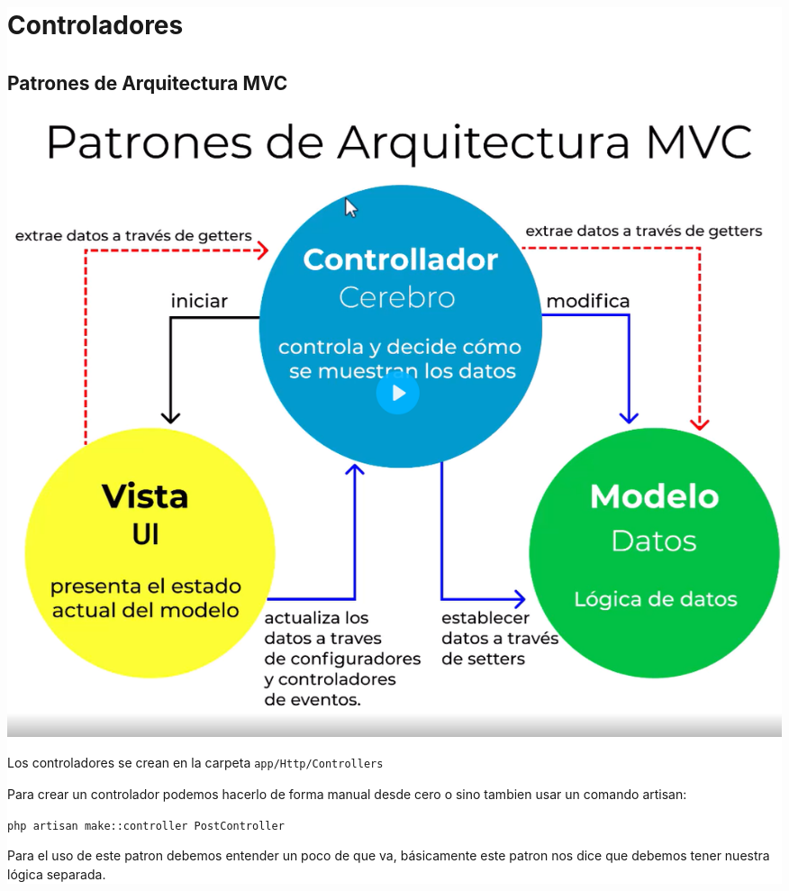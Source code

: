 # Controladores

## Patrones de Arquitectura MVC

![Patron MVC](./img/mvc.png)

Los controladores se crean en la carpeta `app/Http/Controllers`

Para crear un controlador podemos hacerlo de forma manual desde cero o sino tambien usar un comando artisan:
```
php artisan make::controller PostController
```

Para el uso de este patron debemos entender un poco de que va, básicamente este patron nos dice que debemos tener nuestra lógica separada.
